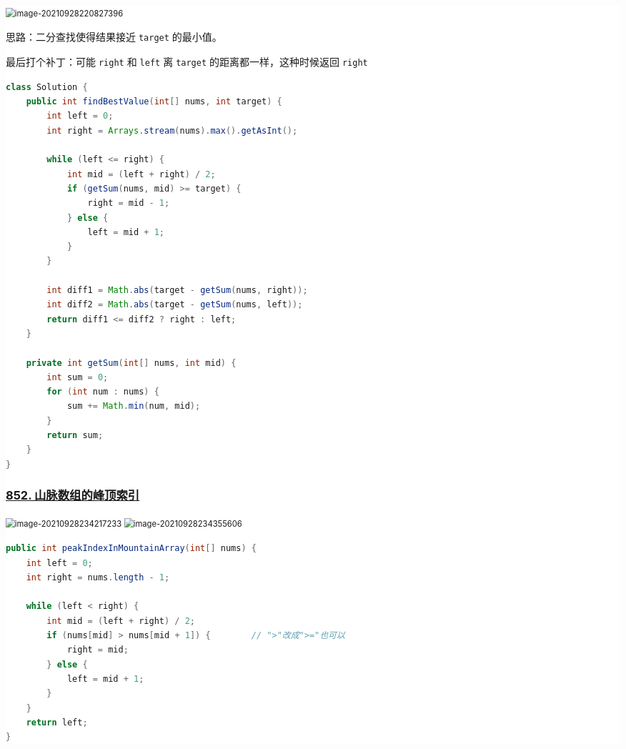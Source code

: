 <img src="https://gitee.com/njuxyf/PictureBed/raw/master/CS-Notes/20210928220827.png" alt="image-20210928220827396" style="zoom:80%;" />

思路：二分查找使得结果接近 `target` 的最小值。

最后打个补丁：可能 `right` 和 `left` 离 `target` 的距离都一样，这种时候返回 `right`

```java
class Solution {
    public int findBestValue(int[] nums, int target) {
        int left = 0;
        int right = Arrays.stream(nums).max().getAsInt();

        while (left <= right) {
            int mid = (left + right) / 2;
            if (getSum(nums, mid) >= target) {
                right = mid - 1;
            } else {
                left = mid + 1;
            }
        }

        int diff1 = Math.abs(target - getSum(nums, right));
        int diff2 = Math.abs(target - getSum(nums, left));
        return diff1 <= diff2 ? right : left;
    }

    private int getSum(int[] nums, int mid) {
        int sum = 0;
        for (int num : nums) {
            sum += Math.min(num, mid);
        }
        return sum;
    }
}
```

### [852. 山脉数组的峰顶索引](https://leetcode-cn.com/problems/peak-index-in-a-mountain-array/)

<img src="https://gitee.com/njuxyf/PictureBed/raw/master/CS-Notes/20210928234217.png" alt="image-20210928234217233" style="zoom:80%;" />

<img src="https://gitee.com/njuxyf/PictureBed/raw/master/CS-Notes/20210928234355.png" alt="image-20210928234355606" style="zoom:80%;" />

```java
public int peakIndexInMountainArray(int[] nums) {
    int left = 0;
    int right = nums.length - 1;

    while (left < right) {
        int mid = (left + right) / 2;
        if (nums[mid] > nums[mid + 1]) {		// ">"改成">="也可以
            right = mid;
        } else {
            left = mid + 1;
        }
    }
    return left;
}
```
